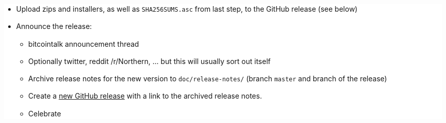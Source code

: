 - Upload zips and installers, as well as `SHA256SUMS.asc` from last step, to the GitHub release (see below)

- Announce the release:

  - bitcointalk announcement thread

  - Optionally twitter, reddit /r/Northern, ... but this will usually sort out itself

  - Archive release notes for the new version to `doc/release-notes/` (branch `master` and branch of the release)

  - Create a [new GitHub release](https://github.com/northern/northern/releases/new) with a link to the archived release notes.

  - Celebrate
